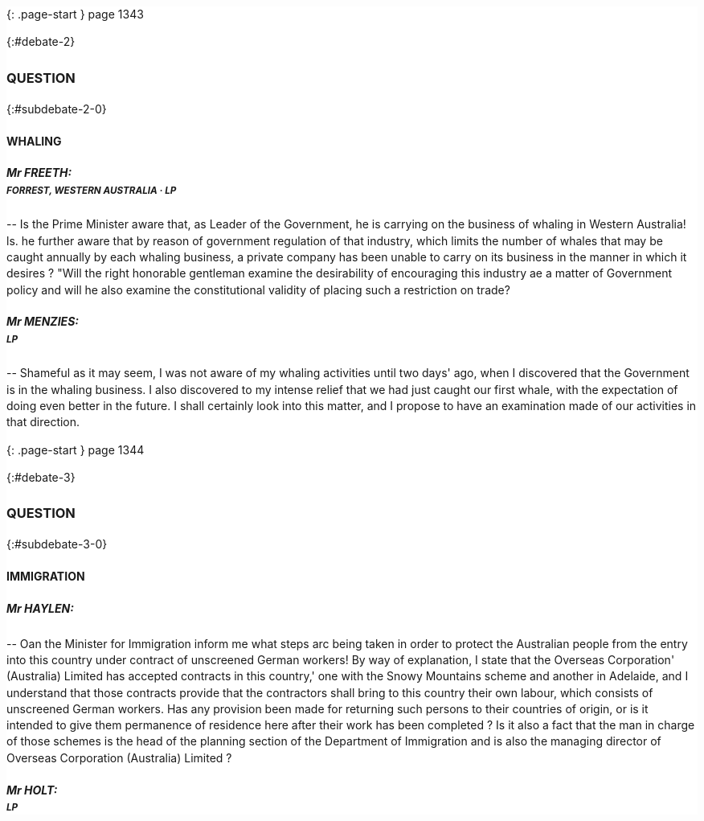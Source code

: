 {: .page-start }
page 1343

{:#debate-2}
### QUESTION

{:#subdebate-2-0}
#### WHALING

##### Mr FREETH:<br><small class="text-muted">FORREST, WESTERN AUSTRALIA &middot; LP</small>

-- Is the Prime Minister aware that, as Leader of the Government, he is carrying on the business of whaling in Western Australia! ls. he further aware that by reason of government regulation of that industry, which limits the number of whales that may be caught annually by each whaling business, a private company has been unable to carry on its business in the manner in which it desires ? "Will the right honorable gentleman examine the desirability of encouraging this industry ae a matter of Government policy and will he also examine the constitutional validity of placing such a restriction on trade? 

##### Mr MENZIES:<br><small class="text-muted">LP</small>

-- Shameful as it may seem, I was not aware of my whaling activities until two days' ago, when I discovered that the Government is in the whaling business. I also discovered to my intense relief that we had just caught our first whale, with the expectation of doing even better in the future. I shall certainly look into this matter, and I propose to have an examination made of our activities in that direction. 

{: .page-start }
page 1344

{:#debate-3}
### QUESTION

{:#subdebate-3-0}
#### IMMIGRATION

##### Mr HAYLEN:

-- Oan the Minister for Immigration inform me what steps arc being taken in order to protect the Australian people from the entry into this country under contract of unscreened German workers! By way of explanation, I state that the Overseas Corporation' (Australia) Limited has accepted contracts in this country,' one with the Snowy Mountains scheme and another in Adelaide, and I understand that those contracts provide that the contractors shall bring to this country their own labour, which consists of unscreened German workers. Has any provision been made for returning such persons to their countries of origin, or is it intended to give them permanence of residence here after their work has been completed ? Is it also a fact that the man in charge of those schemes is the head of the planning section of the Department of Immigration and is also the managing director of Overseas Corporation (Australia) Limited ? 

##### Mr HOLT:<br><small class="text-muted">LP</small>
